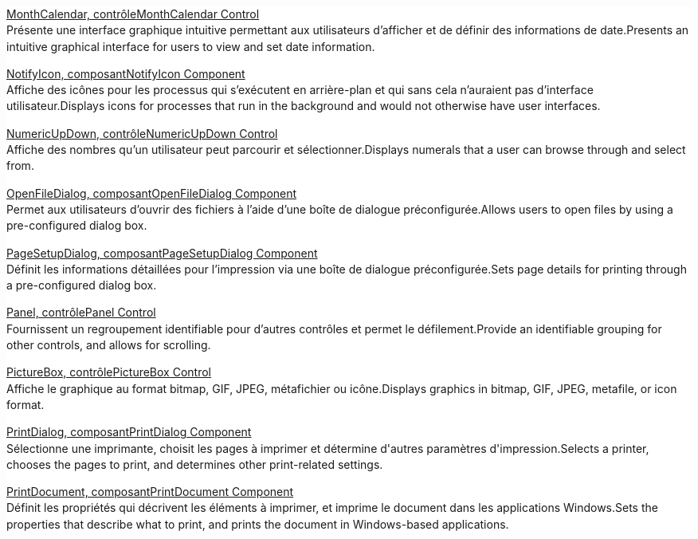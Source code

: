  [<span data-ttu-id="732a9-179">MonthCalendar, contrôle</span><span class="sxs-lookup"><span data-stu-id="732a9-179">MonthCalendar Control</span></span>](monthcalendar-control-windows-forms.md)  
 <span data-ttu-id="732a9-180">Présente une interface graphique intuitive permettant aux utilisateurs d’afficher et de définir des informations de date.</span><span class="sxs-lookup"><span data-stu-id="732a9-180">Presents an intuitive graphical interface for users to view and set date information.</span></span>  
  
 [<span data-ttu-id="732a9-181">NotifyIcon, composant</span><span class="sxs-lookup"><span data-stu-id="732a9-181">NotifyIcon Component</span></span>](notifyicon-component-windows-forms.md)  
 <span data-ttu-id="732a9-182">Affiche des icônes pour les processus qui s’exécutent en arrière-plan et qui sans cela n’auraient pas d’interface utilisateur.</span><span class="sxs-lookup"><span data-stu-id="732a9-182">Displays icons for processes that run in the background and would not otherwise have user interfaces.</span></span>  
  
 [<span data-ttu-id="732a9-183">NumericUpDown, contrôle</span><span class="sxs-lookup"><span data-stu-id="732a9-183">NumericUpDown Control</span></span>](numericupdown-control-windows-forms.md)  
 <span data-ttu-id="732a9-184">Affiche des nombres qu’un utilisateur peut parcourir et sélectionner.</span><span class="sxs-lookup"><span data-stu-id="732a9-184">Displays numerals that a user can browse through and select from.</span></span>  
  
 [<span data-ttu-id="732a9-185">OpenFileDialog, composant</span><span class="sxs-lookup"><span data-stu-id="732a9-185">OpenFileDialog Component</span></span>](openfiledialog-component-windows-forms.md)  
 <span data-ttu-id="732a9-186">Permet aux utilisateurs d’ouvrir des fichiers à l’aide d’une boîte de dialogue préconfigurée.</span><span class="sxs-lookup"><span data-stu-id="732a9-186">Allows users to open files by using a pre-configured dialog box.</span></span>  
  
 [<span data-ttu-id="732a9-187">PageSetupDialog, composant</span><span class="sxs-lookup"><span data-stu-id="732a9-187">PageSetupDialog Component</span></span>](pagesetupdialog-component-windows-forms.md)  
 <span data-ttu-id="732a9-188">Définit les informations détaillées pour l’impression via une boîte de dialogue préconfigurée.</span><span class="sxs-lookup"><span data-stu-id="732a9-188">Sets page details for printing through a pre-configured dialog box.</span></span>  
  
 [<span data-ttu-id="732a9-189">Panel, contrôle</span><span class="sxs-lookup"><span data-stu-id="732a9-189">Panel Control</span></span>](panel-control-windows-forms.md)  
 <span data-ttu-id="732a9-190">Fournissent un regroupement identifiable pour d’autres contrôles et permet le défilement.</span><span class="sxs-lookup"><span data-stu-id="732a9-190">Provide an identifiable grouping for other controls, and allows for scrolling.</span></span>  
  
 [<span data-ttu-id="732a9-191">PictureBox, contrôle</span><span class="sxs-lookup"><span data-stu-id="732a9-191">PictureBox Control</span></span>](picturebox-control-windows-forms.md)  
 <span data-ttu-id="732a9-192">Affiche le graphique au format bitmap, GIF, JPEG, métafichier ou icône.</span><span class="sxs-lookup"><span data-stu-id="732a9-192">Displays graphics in bitmap, GIF, JPEG, metafile, or icon format.</span></span>  
  
 [<span data-ttu-id="732a9-193">PrintDialog, composant</span><span class="sxs-lookup"><span data-stu-id="732a9-193">PrintDialog Component</span></span>](printdialog-component-windows-forms.md)  
 <span data-ttu-id="732a9-194">Sélectionne une imprimante, choisit les pages à imprimer et détermine d'autres paramètres d'impression.</span><span class="sxs-lookup"><span data-stu-id="732a9-194">Selects a printer, chooses the pages to print, and determines other print-related settings.</span></span>  
  
 [<span data-ttu-id="732a9-195">PrintDocument, composant</span><span class="sxs-lookup"><span data-stu-id="732a9-195">PrintDocument Component</span></span>](printdocument-component-windows-forms.md)  
 <span data-ttu-id="732a9-196">Définit les propriétés qui décrivent les éléments à imprimer, et imprime le document dans les applications Windows.</span><span class="sxs-lookup"><span data-stu-id="732a9-196">Sets the properties that describe what to print, and prints the document in Windows-based applications.</span></span>  
  
